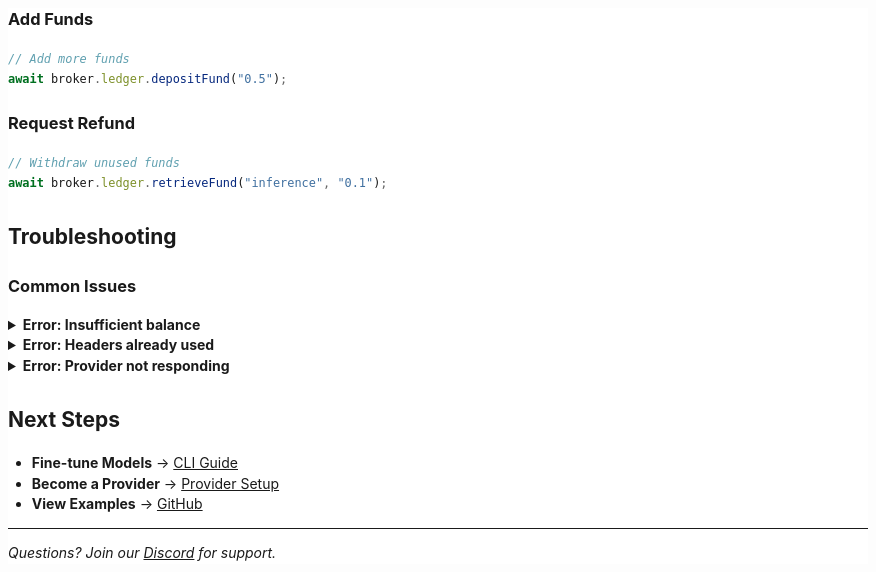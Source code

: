 ### Add Funds
```typescript
// Add more funds
await broker.ledger.depositFund("0.5");
```

### Request Refund
```typescript
// Withdraw unused funds
await broker.ledger.retrieveFund("inference", "0.1");
```

## Troubleshooting

### Common Issues

<details><summary><b>Error: Insufficient balance</b></summary></details>

<details><summary><b>Error: Headers already used</b></summary></details>

<details><summary><b>Error: Provider not responding</b></summary></details>

## Next Steps

- **Fine-tune Models** → [CLI Guide](./cli)
- **Become a Provider** → [Provider Setup](./inference-provider)
- **View Examples** → [GitHub](https://github.com/0glabs/compute-examples)

---

*Questions? Join our [Discord](https://discord.gg/0glabs) for support.*

